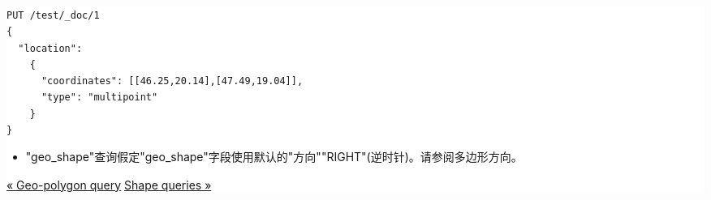     
    PUT /test/_doc/1
    {
      "location":
        {
          "coordinates": [[46.25,20.14],[47.49,19.04]],
          "type": "multipoint"
        }
    }

* "geo_shape"查询假定"geo_shape"字段使用默认的"方向""RIGHT"(逆时针)。请参阅多边形方向。

[« Geo-polygon query](query-dsl-geo-polygon-query.md) [Shape queries
»](shape-queries.md)
